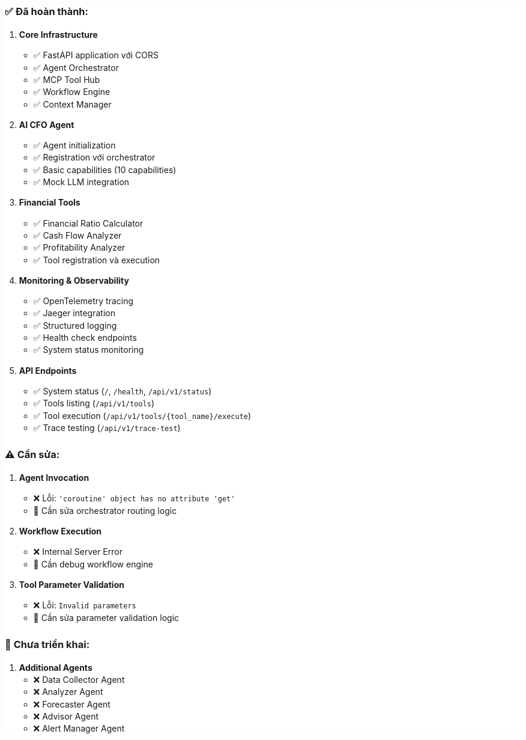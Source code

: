 ### ✅ **Đã hoàn thành:**

1. **Core Infrastructure**
   - ✅ FastAPI application với CORS
   - ✅ Agent Orchestrator
   - ✅ MCP Tool Hub
   - ✅ Workflow Engine
   - ✅ Context Manager

2. **AI CFO Agent**
   - ✅ Agent initialization
   - ✅ Registration với orchestrator
   - ✅ Basic capabilities (10 capabilities)
   - ✅ Mock LLM integration

3. **Financial Tools**
   - ✅ Financial Ratio Calculator
   - ✅ Cash Flow Analyzer
   - ✅ Profitability Analyzer
   - ✅ Tool registration và execution

4. **Monitoring & Observability**
   - ✅ OpenTelemetry tracing
   - ✅ Jaeger integration
   - ✅ Structured logging
   - ✅ Health check endpoints
   - ✅ System status monitoring

5. **API Endpoints**
   - ✅ System status (`/`, `/health`, `/api/v1/status`)
   - ✅ Tools listing (`/api/v1/tools`)
   - ✅ Tool execution (`/api/v1/tools/{tool_name}/execute`)
   - ✅ Trace testing (`/api/v1/trace-test`)

### ⚠️ **Cần sửa:**

1. **Agent Invocation**
   - ❌ Lỗi: `'coroutine' object has no attribute 'get'`
   - 🔧 Cần sửa orchestrator routing logic

2. **Workflow Execution**
   - ❌ Internal Server Error
   - 🔧 Cần debug workflow engine

3. **Tool Parameter Validation**
   - ❌ Lỗi: `Invalid parameters`
   - 🔧 Cần sửa parameter validation logic

### 🚧 **Chưa triển khai:**

1. **Additional Agents**
   - ❌ Data Collector Agent
   - ❌ Analyzer Agent
   - ❌ Forecaster Agent
   - ❌ Advisor Agent
   - ❌ Alert Manager Agent
